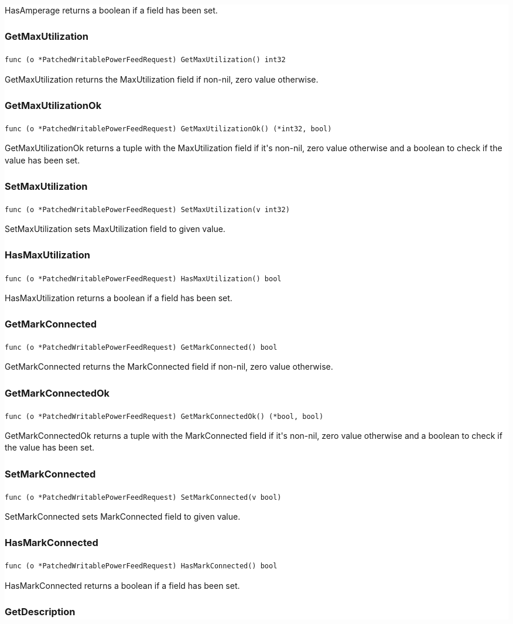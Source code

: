 HasAmperage returns a boolean if a field has been set.

### GetMaxUtilization

`func (o *PatchedWritablePowerFeedRequest) GetMaxUtilization() int32`

GetMaxUtilization returns the MaxUtilization field if non-nil, zero value otherwise.

### GetMaxUtilizationOk

`func (o *PatchedWritablePowerFeedRequest) GetMaxUtilizationOk() (*int32, bool)`

GetMaxUtilizationOk returns a tuple with the MaxUtilization field if it's non-nil, zero value otherwise
and a boolean to check if the value has been set.

### SetMaxUtilization

`func (o *PatchedWritablePowerFeedRequest) SetMaxUtilization(v int32)`

SetMaxUtilization sets MaxUtilization field to given value.

### HasMaxUtilization

`func (o *PatchedWritablePowerFeedRequest) HasMaxUtilization() bool`

HasMaxUtilization returns a boolean if a field has been set.

### GetMarkConnected

`func (o *PatchedWritablePowerFeedRequest) GetMarkConnected() bool`

GetMarkConnected returns the MarkConnected field if non-nil, zero value otherwise.

### GetMarkConnectedOk

`func (o *PatchedWritablePowerFeedRequest) GetMarkConnectedOk() (*bool, bool)`

GetMarkConnectedOk returns a tuple with the MarkConnected field if it's non-nil, zero value otherwise
and a boolean to check if the value has been set.

### SetMarkConnected

`func (o *PatchedWritablePowerFeedRequest) SetMarkConnected(v bool)`

SetMarkConnected sets MarkConnected field to given value.

### HasMarkConnected

`func (o *PatchedWritablePowerFeedRequest) HasMarkConnected() bool`

HasMarkConnected returns a boolean if a field has been set.

### GetDescription
